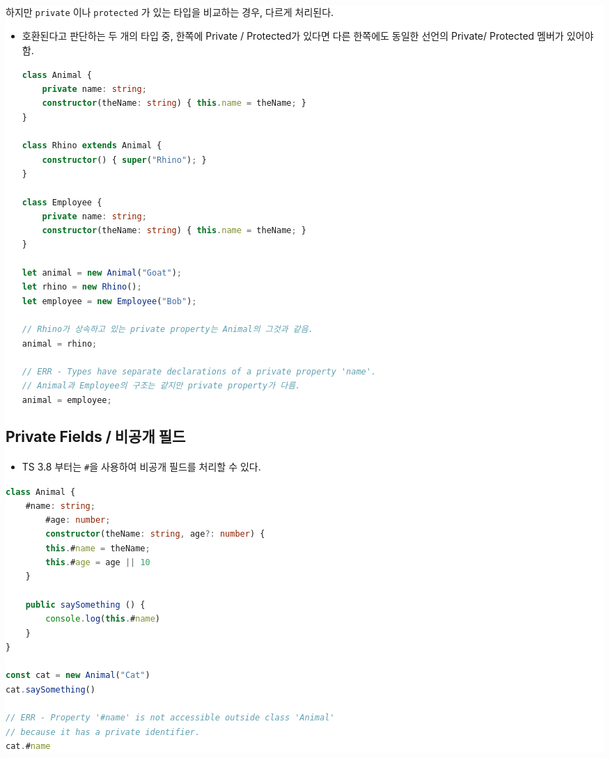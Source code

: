 
하지만 `private` 이나 `protected` 가 있는 타입을 비교하는 경우, 다르게 처리된다.

- 호환된다고 판단하는 두 개의 타입 중, 한쪽에 Private / Protected가 있다면 다른 한쪽에도 동일한 선언의 Private/ Protected 멤버가 있어야 함.

    ```ts
    class Animal {
        private name: string;
        constructor(theName: string) { this.name = theName; }
    }

    class Rhino extends Animal {
        constructor() { super("Rhino"); }
    }

    class Employee {
        private name: string;
        constructor(theName: string) { this.name = theName; }
    }

    let animal = new Animal("Goat");
    let rhino = new Rhino();
    let employee = new Employee("Bob");

    // Rhino가 상속하고 있는 private property는 Animal의 그것과 같음.
    animal = rhino;

    // ERR - Types have separate declarations of a private property 'name'.
    // Animal과 Employee의 구조는 같지만 private property가 다름.
    animal = employee;
    ```

## Private Fields / 비공개 필드

- TS 3.8 부터는 `#`을 사용하여 비공개 필드를 처리할 수 있다.

```ts
class Animal {
    #name: string;
		#age: number;
		constructor(theName: string, age?: number) { 
        this.#name = theName; 
        this.#age = age || 10
    }

    public saySomething () {
        console.log(this.#name)
    }
}

const cat = new Animal("Cat")
cat.saySomething()

// ERR - Property '#name' is not accessible outside class 'Animal' 
// because it has a private identifier.
cat.#name
```
